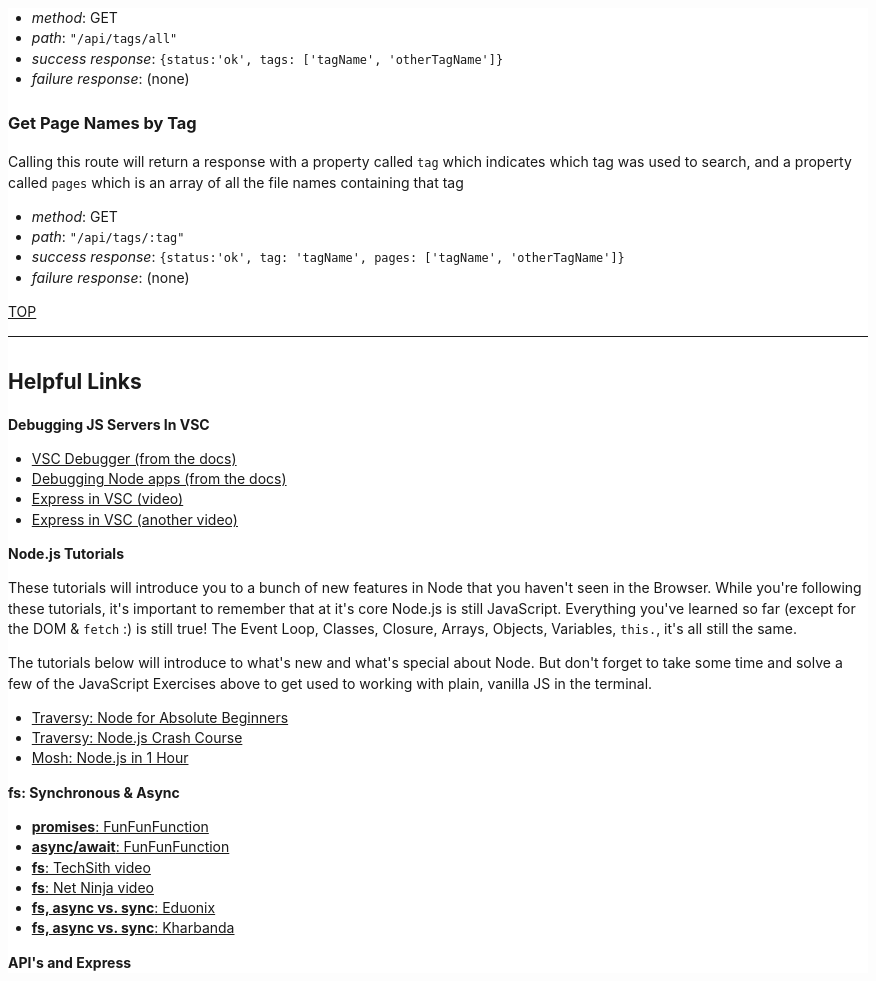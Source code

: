 - _method_: GET
- _path_: `"/api/tags/all"`
- _success response_: `{status:'ok', tags: ['tagName', 'otherTagName']}`
- _failure response_: (none)

### Get Page Names by Tag

Calling this route will return a response with a property called `tag` which indicates which tag was used to search, and a property called `pages` which is an array of all the file names containing that tag

- _method_: GET
- _path_: `"/api/tags/:tag"`
- _success response_: `{status:'ok', tag: 'tagName', pages: ['tagName', 'otherTagName']}`
- _failure response_: (none)

[TOP](#do-it-yourself-wiki)

---

## Helpful Links

**Debugging JS Servers In VSC**

- [VSC Debugger (from the docs)](https://code.visualstudio.com/docs/editor/debugging)
- [Debugging Node apps (from the docs)](https://code.visualstudio.com/docs/nodejs/nodejs-debugging)
- [Express in VSC (video)](https://www.youtube.com/watch?v=2oFKNL7vYV8)
- [Express in VSC (another video)](https://www.youtube.com/watch?v=yFtU6_UaOtA)

**Node.js Tutorials**

These tutorials will introduce you to a bunch of new features in Node that you haven't seen in the Browser. While you're following these tutorials, it's important to remember that at it's core Node.js is still JavaScript. Everything you've learned so far (except for the DOM & `fetch` :) is still true! The Event Loop, Classes, Closure, Arrays, Objects, Variables, `this.`, it's all still the same.

The tutorials below will introduce to what's new and what's special about Node. But don't forget to take some time and solve a few of the JavaScript Exercises above to get used to working with plain, vanilla JS in the terminal.

- [Traversy: Node for Absolute Beginners](https://www.youtube.com/watch?v=U8XF6AFGqlc)
- [Traversy: Node.js Crash Course](https://www.youtube.com/watch?v=fBNz5xF-Kx4)
- [Mosh: Node.js in 1 Hour](https://www.youtube.com/watch?v=TlB_eWDSMt4)

**fs: Synchronous & Async**

- [**promises**: FunFunFunction](https://www.youtube.com/watch?v=2d7s3spWAzo&list=PL0zVEGEvSaeEd9hlmCXrk5yUyqUag-n84)
- [**async/await**: FunFunFunction](https://www.youtube.com/watch?v=568g8hxJJp4)
- [**fs**: TechSith video](https://www.youtube.com/watch?v=a6dRdtOy4Bg)
- [**fs**: Net Ninja video](https://www.youtube.com/watch?v=U57kU311-nE)
- [**fs, async vs. sync**: Eduonix](https://www.youtube.com/watch?v=vctMo1fDwV4)
- [**fs, async vs. sync**: Kharbanda](https://www.youtube.com/watch?v=dgdcXGxh93s)

**API's and Express**
